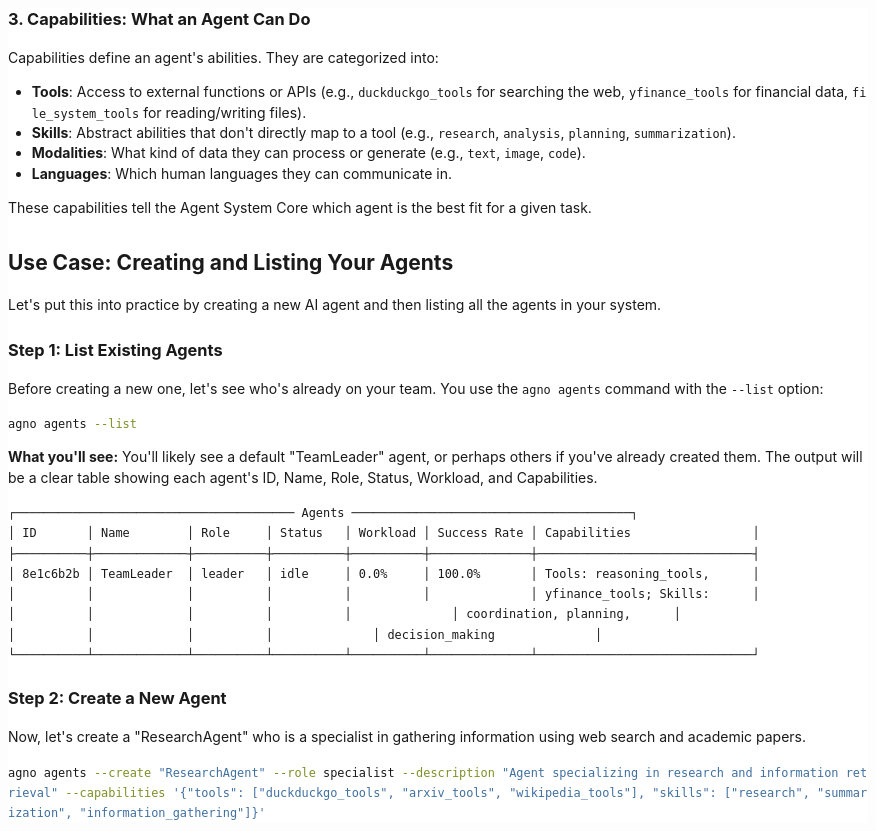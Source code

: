 ### 3. Capabilities: What an Agent Can Do

Capabilities define an agent's abilities. They are categorized into:

*   **Tools**: Access to external functions or APIs (e.g., `duckduckgo_tools` for searching the web, `yfinance_tools` for financial data, `file_system_tools` for reading/writing files).
*   **Skills**: Abstract abilities that don't directly map to a tool (e.g., `research`, `analysis`, `planning`, `summarization`).
*   **Modalities**: What kind of data they can process or generate (e.g., `text`, `image`, `code`).
*   **Languages**: Which human languages they can communicate in.

These capabilities tell the Agent System Core which agent is the best fit for a given task.

## Use Case: Creating and Listing Your Agents

Let's put this into practice by creating a new AI agent and then listing all the agents in your system.

### Step 1: List Existing Agents

Before creating a new one, let's see who's already on your team. You use the `agno agents` command with the `--list` option:

```bash
agno agents --list
```

**What you'll see:** You'll likely see a default "TeamLeader" agent, or perhaps others if you've already created them. The output will be a clear table showing each agent's ID, Name, Role, Status, Workload, and Capabilities.

```
┌─────────────────────────────────────── Agents ───────────────────────────────────────┐
│ ID       │ Name        │ Role     │ Status   │ Workload │ Success Rate │ Capabilities                 │
├──────────┼─────────────┼──────────┼──────────┼──────────┼──────────────┼──────────────────────────────┤
│ 8e1c6b2b │ TeamLeader  │ leader   │ idle     │ 0.0%     │ 100.0%       │ Tools: reasoning_tools,      │
│          │             │          │          │          │              │ yfinance_tools; Skills:      │
│          │             │          │          │              │ coordination, planning,      │
│          │             │          │              │ decision_making              │
└──────────┴─────────────┴──────────┴──────────┴──────────┴──────────────┴──────────────────────────────┘
```

### Step 2: Create a New Agent

Now, let's create a "ResearchAgent" who is a specialist in gathering information using web search and academic papers.

```bash
agno agents --create "ResearchAgent" --role specialist --description "Agent specializing in research and information retrieval" --capabilities '{"tools": ["duckduckgo_tools", "arxiv_tools", "wikipedia_tools"], "skills": ["research", "summarization", "information_gathering"]}'
```
